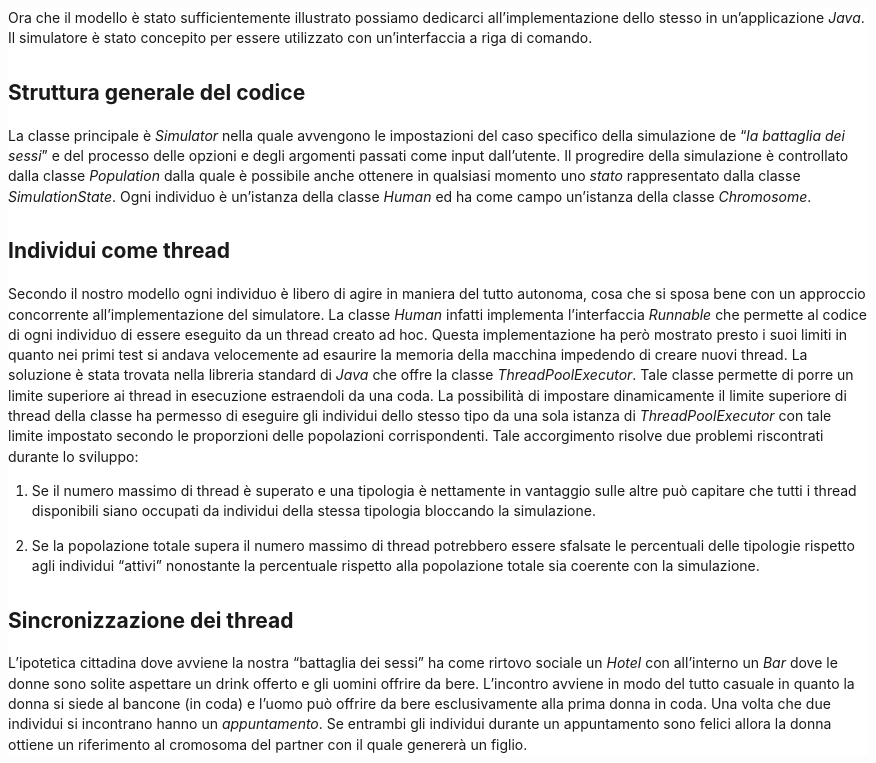 Ora che il modello è stato sufficientemente illustrato possiamo
dedicarci all’implementazione dello stesso in un’applicazione *Java*. Il
simulatore è stato concepito per essere utilizzato con un’interfaccia a
riga di comando.

Struttura generale del codice
-----------------------------

La classe principale è *Simulator* nella quale avvengono le impostazioni
del caso specifico della simulazione de “*la battaglia dei sessi*” e del
processo delle opzioni e degli argomenti passati come input dall’utente.
Il progredire della simulazione è controllato dalla classe *Population*
dalla quale è possibile anche ottenere in qualsiasi momento uno *stato*
rappresentato dalla classe *SimulationState*. Ogni individuo è
un’istanza della classe *Human* ed ha come campo un’istanza della classe
*Chromosome*.

Individui come thread
---------------------

Secondo il nostro modello ogni individuo è libero di agire in maniera
del tutto autonoma, cosa che si sposa bene con un approccio concorrente
all’implementazione del simulatore. La classe *Human* infatti implementa
l’interfaccia *Runnable* che permette al codice di ogni individuo di
essere eseguito da un thread creato ad hoc. Questa implementazione ha
però mostrato presto i suoi limiti in quanto nei primi test si andava
velocemente ad esaurire la memoria della macchina impedendo di creare
nuovi thread. La soluzione è stata trovata nella libreria standard di
*Java* che offre la classe *ThreadPoolExecutor*. Tale classe permette di
porre un limite superiore ai thread in esecuzione estraendoli da una
coda. La possibilità di impostare dinamicamente il limite superiore di
thread della classe ha permesso di eseguire gli individui dello stesso
tipo da una sola istanza di *ThreadPoolExecutor* con tale limite
impostato secondo le proporzioni delle popolazioni corrispondenti. Tale
accorgimento risolve due problemi riscontrati durante lo sviluppo:

1.  Se il numero massimo di thread è superato e una tipologia è
    nettamente in vantaggio sulle altre può capitare che tutti i thread
    disponibili siano occupati da individui della stessa tipologia
    bloccando la simulazione.

2.  Se la popolazione totale supera il numero massimo di thread
    potrebbero essere sfalsate le percentuali delle tipologie rispetto
    agli individui “attivi” nonostante la percentuale rispetto alla
    popolazione totale sia coerente con la simulazione.

Sincronizzazione dei thread
---------------------------

L’ipotetica cittadina dove avviene la nostra “battaglia dei sessi” ha
come rirtovo sociale un *Hotel* con all’interno un *Bar* dove le donne
sono solite aspettare un drink offerto e gli uomini offrire da bere.
L’incontro avviene in modo del tutto casuale in quanto la donna si siede
al bancone (in coda) e l’uomo può offrire da bere esclusivamente alla
prima donna in coda. Una volta che due individui si incontrano hanno un
*appuntamento*. Se entrambi gli individui durante un appuntamento sono
felici allora la donna ottiene un riferimento al cromosoma del partner
con il quale genererà un figlio.
